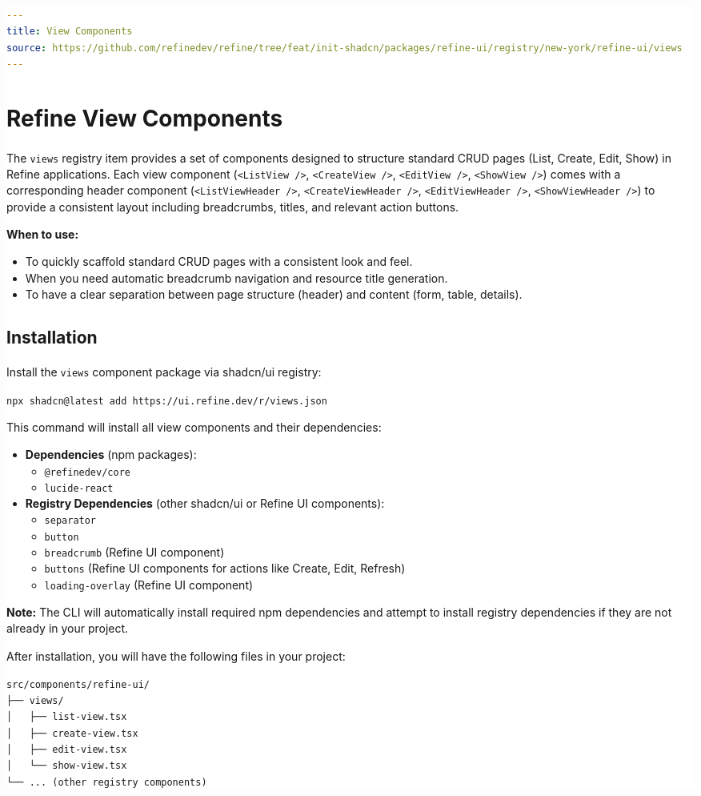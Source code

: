 ```yaml
---
title: View Components
source: https://github.com/refinedev/refine/tree/feat/init-shadcn/packages/refine-ui/registry/new-york/refine-ui/views
---
```


# Refine View Components

The `views` registry item provides a set of components designed to structure standard CRUD pages (List, Create, Edit, Show) in Refine applications. Each view component (`<ListView />`, `<CreateView />`, `<EditView />`, `<ShowView />`) comes with a corresponding header component (`<ListViewHeader />`, `<CreateViewHeader />`, `<EditViewHeader />`, `<ShowViewHeader />`) to provide a consistent layout including breadcrumbs, titles, and relevant action buttons.

**When to use:**

- To quickly scaffold standard CRUD pages with a consistent look and feel.
- When you need automatic breadcrumb navigation and resource title generation.
- To have a clear separation between page structure (header) and content (form, table, details).

## Installation

Install the `views` component package via shadcn/ui registry:

```bash
npx shadcn@latest add https://ui.refine.dev/r/views.json
```

This command will install all view components and their dependencies:

- **Dependencies** (npm packages):
  - `@refinedev/core`
  - `lucide-react`
- **Registry Dependencies** (other shadcn/ui or Refine UI components):
  - `separator`
  - `button`
  - `breadcrumb` (Refine UI component)
  - `buttons` (Refine UI components for actions like Create, Edit, Refresh)
  - `loading-overlay` (Refine UI component)

**Note:** The CLI will automatically install required npm dependencies and attempt to install registry dependencies if they are not already in your project.

After installation, you will have the following files in your project:

```
src/components/refine-ui/
├── views/
│   ├── list-view.tsx
│   ├── create-view.tsx
│   ├── edit-view.tsx
│   └── show-view.tsx
└── ... (other registry components)
```
